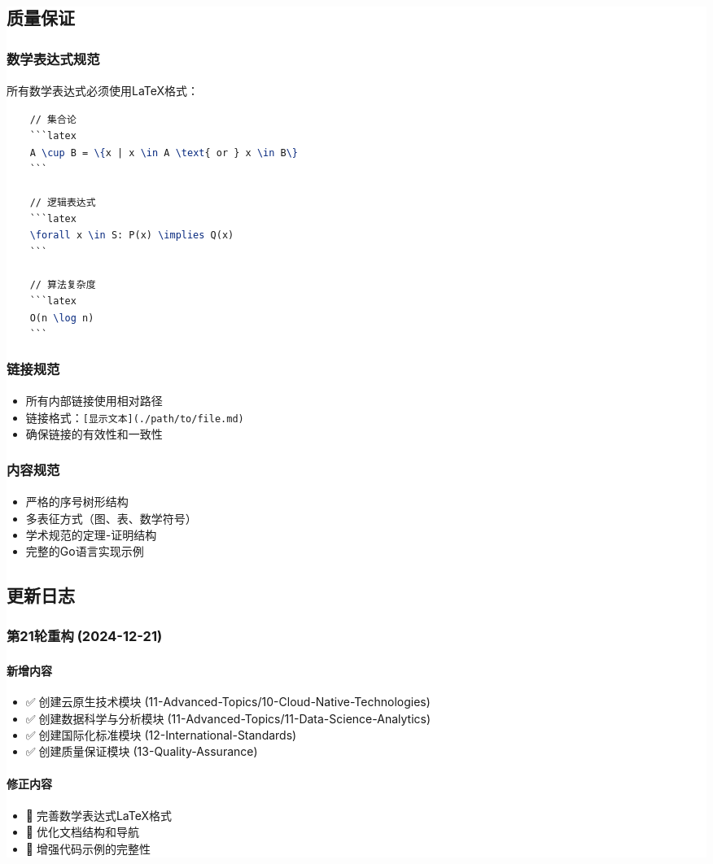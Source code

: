 ## 质量保证

### 数学表达式规范

所有数学表达式必须使用LaTeX格式：

```latex
    // 集合论
    ```latex
    A \cup B = \{x | x \in A \text{ or } x \in B\}
    ```

    // 逻辑表达式
    ```latex
    \forall x \in S: P(x) \implies Q(x)
    ```

    // 算法复杂度
    ```latex
    O(n \log n)
    ```

```

### 链接规范

- 所有内部链接使用相对路径
- 链接格式：`[显示文本](./path/to/file.md)`
- 确保链接的有效性和一致性

### 内容规范

- 严格的序号树形结构
- 多表征方式（图、表、数学符号）
- 学术规范的定理-证明结构
- 完整的Go语言实现示例

## 更新日志

### 第21轮重构 (2024-12-21)

#### 新增内容

- ✅ 创建云原生技术模块 (11-Advanced-Topics/10-Cloud-Native-Technologies)
- ✅ 创建数据科学与分析模块 (11-Advanced-Topics/11-Data-Science-Analytics)
- ✅ 创建国际化标准模块 (12-International-Standards)
- ✅ 创建质量保证模块 (13-Quality-Assurance)

#### 修正内容

- 🔧 完善数学表达式LaTeX格式
- 🔧 优化文档结构和导航
- 🔧 增强代码示例的完整性
